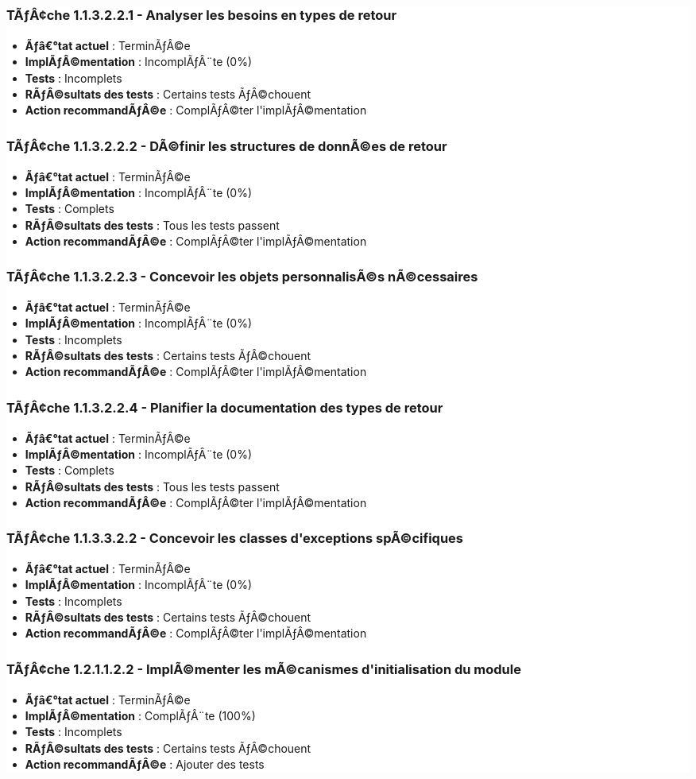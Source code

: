 ### TÃƒÂ¢che 1.1.3.2.2.1 - Analyser les besoins en types de retour

- **Ãƒâ€°tat actuel** : TerminÃƒÂ©e
- **ImplÃƒÂ©mentation** : IncomplÃƒÂ¨te (0%)
- **Tests** : Incomplets
- **RÃƒÂ©sultats des tests** : Certains tests ÃƒÂ©chouent
- **Action recommandÃƒÂ©e** : ComplÃƒÂ©ter l'implÃƒÂ©mentation

### TÃƒÂ¢che 1.1.3.2.2.2 - DÃ©finir les structures de donnÃ©es de retour

- **Ãƒâ€°tat actuel** : TerminÃƒÂ©e
- **ImplÃƒÂ©mentation** : IncomplÃƒÂ¨te (0%)
- **Tests** : Complets
- **RÃƒÂ©sultats des tests** : Tous les tests passent
- **Action recommandÃƒÂ©e** : ComplÃƒÂ©ter l'implÃƒÂ©mentation

### TÃƒÂ¢che 1.1.3.2.2.3 - Concevoir les objets personnalisÃ©s nÃ©cessaires

- **Ãƒâ€°tat actuel** : TerminÃƒÂ©e
- **ImplÃƒÂ©mentation** : IncomplÃƒÂ¨te (0%)
- **Tests** : Incomplets
- **RÃƒÂ©sultats des tests** : Certains tests ÃƒÂ©chouent
- **Action recommandÃƒÂ©e** : ComplÃƒÂ©ter l'implÃƒÂ©mentation

### TÃƒÂ¢che 1.1.3.2.2.4 - Planifier la documentation des types de retour

- **Ãƒâ€°tat actuel** : TerminÃƒÂ©e
- **ImplÃƒÂ©mentation** : IncomplÃƒÂ¨te (0%)
- **Tests** : Complets
- **RÃƒÂ©sultats des tests** : Tous les tests passent
- **Action recommandÃƒÂ©e** : ComplÃƒÂ©ter l'implÃƒÂ©mentation

### TÃƒÂ¢che 1.1.3.3.2.2 - Concevoir les classes d'exceptions spÃ©cifiques

- **Ãƒâ€°tat actuel** : TerminÃƒÂ©e
- **ImplÃƒÂ©mentation** : IncomplÃƒÂ¨te (0%)
- **Tests** : Incomplets
- **RÃƒÂ©sultats des tests** : Certains tests ÃƒÂ©chouent
- **Action recommandÃƒÂ©e** : ComplÃƒÂ©ter l'implÃƒÂ©mentation

### TÃƒÂ¢che 1.2.1.1.2.2 - ImplÃ©menter les mÃ©canismes d'initialisation du module

- **Ãƒâ€°tat actuel** : TerminÃƒÂ©e
- **ImplÃƒÂ©mentation** : ComplÃƒÂ¨te (100%)
- **Tests** : Incomplets
- **RÃƒÂ©sultats des tests** : Certains tests ÃƒÂ©chouent
- **Action recommandÃƒÂ©e** : Ajouter des tests
